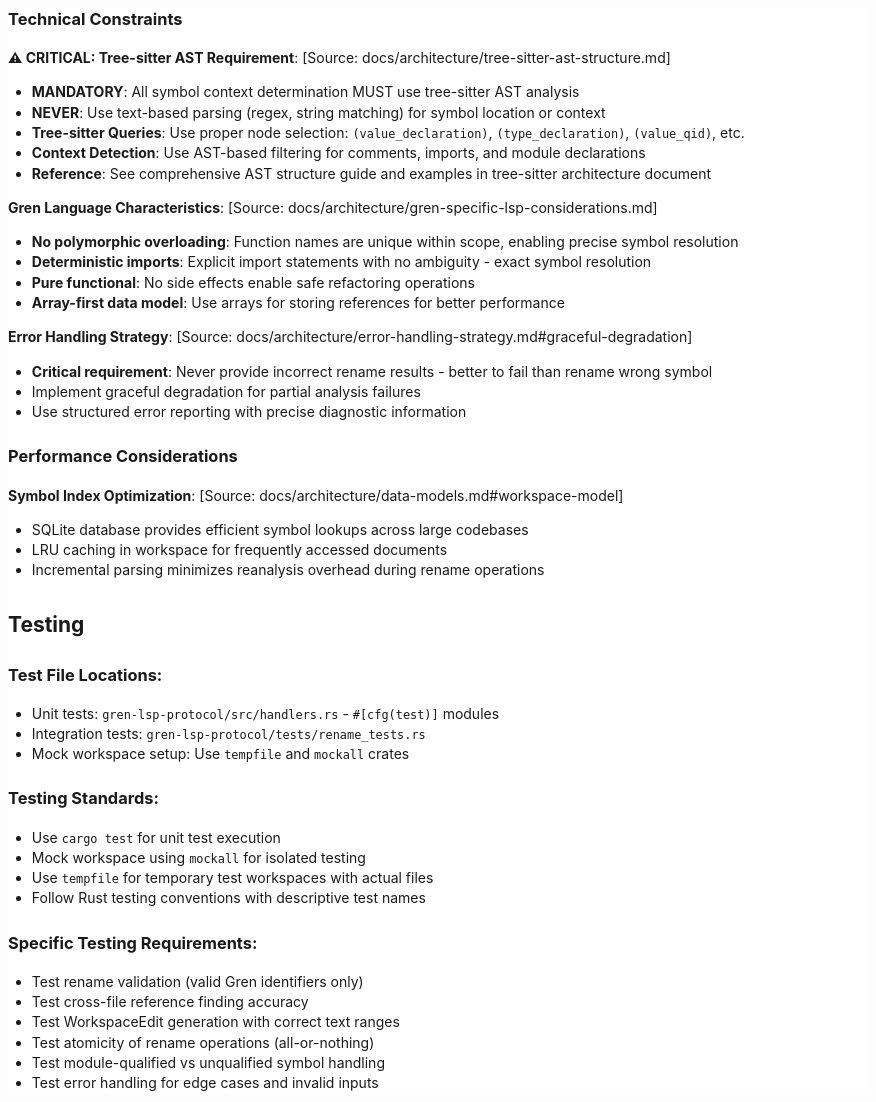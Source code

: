 ### Technical Constraints

**⚠️ CRITICAL: Tree-sitter AST Requirement**: [Source: docs/architecture/tree-sitter-ast-structure.md]
- **MANDATORY**: All symbol context determination MUST use tree-sitter AST analysis
- **NEVER**: Use text-based parsing (regex, string matching) for symbol location or context
- **Tree-sitter Queries**: Use proper node selection: `(value_declaration)`, `(type_declaration)`, `(value_qid)`, etc.
- **Context Detection**: Use AST-based filtering for comments, imports, and module declarations
- **Reference**: See comprehensive AST structure guide and examples in tree-sitter architecture document

**Gren Language Characteristics**: [Source: docs/architecture/gren-specific-lsp-considerations.md]
- **No polymorphic overloading**: Function names are unique within scope, enabling precise symbol resolution
- **Deterministic imports**: Explicit import statements with no ambiguity - exact symbol resolution
- **Pure functional**: No side effects enable safe refactoring operations
- **Array-first data model**: Use arrays for storing references for better performance

**Error Handling Strategy**: [Source: docs/architecture/error-handling-strategy.md#graceful-degradation]
- **Critical requirement**: Never provide incorrect rename results - better to fail than rename wrong symbol
- Implement graceful degradation for partial analysis failures
- Use structured error reporting with precise diagnostic information

### Performance Considerations
**Symbol Index Optimization**: [Source: docs/architecture/data-models.md#workspace-model]
- SQLite database provides efficient symbol lookups across large codebases
- LRU caching in workspace for frequently accessed documents
- Incremental parsing minimizes reanalysis overhead during rename operations

## Testing
### Test File Locations:
- Unit tests: `gren-lsp-protocol/src/handlers.rs` - `#[cfg(test)]` modules
- Integration tests: `gren-lsp-protocol/tests/rename_tests.rs`
- Mock workspace setup: Use `tempfile` and `mockall` crates

### Testing Standards:
- Use `cargo test` for unit test execution
- Mock workspace using `mockall` for isolated testing
- Use `tempfile` for temporary test workspaces with actual files
- Follow Rust testing conventions with descriptive test names

### Specific Testing Requirements:
- Test rename validation (valid Gren identifiers only)
- Test cross-file reference finding accuracy
- Test WorkspaceEdit generation with correct text ranges
- Test atomicity of rename operations (all-or-nothing)
- Test module-qualified vs unqualified symbol handling
- Test error handling for edge cases and invalid inputs
